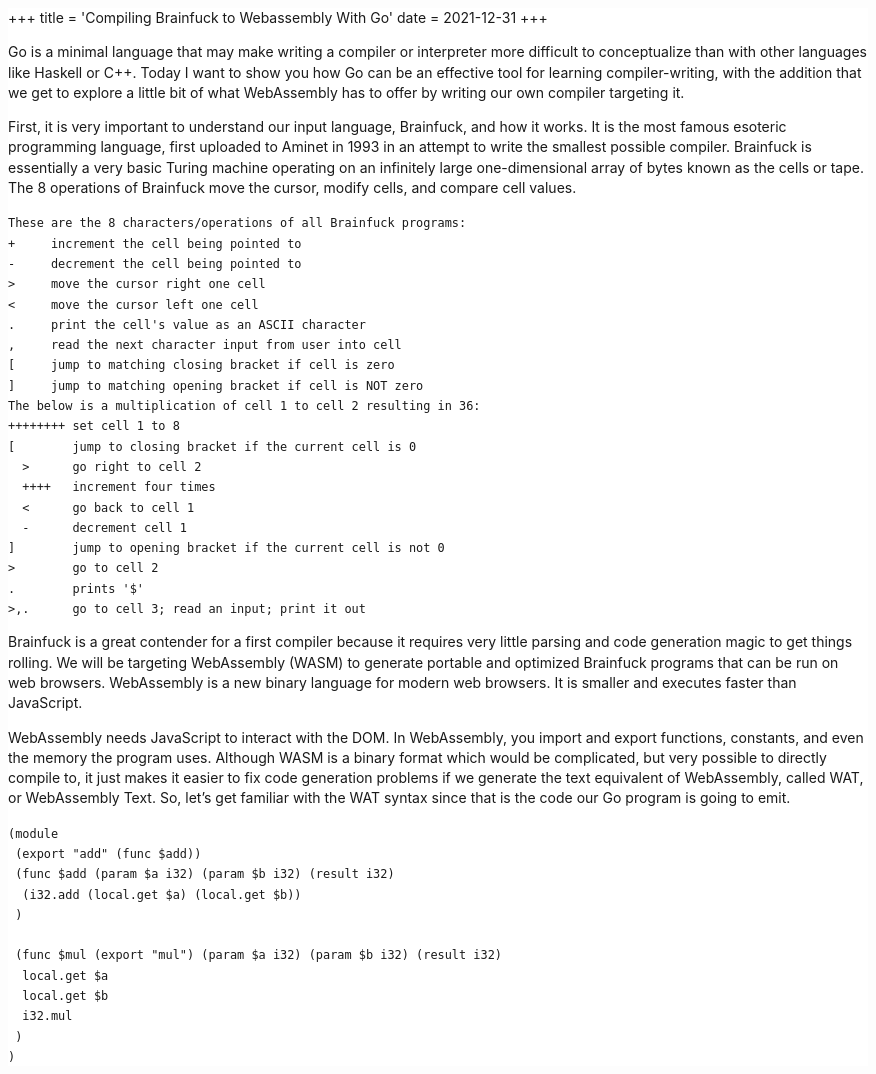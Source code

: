 +++
title = 'Compiling Brainfuck to Webassembly With Go'
date = 2021-12-31
+++

Go is a minimal language that may make writing a compiler or interpreter more difficult to conceptualize than with other languages like Haskell or C++. Today I want to show you how Go can be an effective tool for learning compiler-writing, with the addition that we get to explore a little bit of what WebAssembly has to offer by writing our own compiler targeting it.

First, it is very important to understand our input language, Brainfuck, and how it works. It is the most famous esoteric programming language, first uploaded to Aminet in 1993 in an attempt to write the smallest possible compiler. Brainfuck is essentially a very basic Turing machine operating on an infinitely large one-dimensional array of bytes known as the cells or tape. The 8 operations of Brainfuck move the cursor, modify cells, and compare cell values.

```bf
These are the 8 characters/operations of all Brainfuck programs:
+     increment the cell being pointed to
-     decrement the cell being pointed to
>     move the cursor right one cell
<     move the cursor left one cell
.     print the cell's value as an ASCII character
,     read the next character input from user into cell
[     jump to matching closing bracket if cell is zero
]     jump to matching opening bracket if cell is NOT zero
The below is a multiplication of cell 1 to cell 2 resulting in 36:
++++++++ set cell 1 to 8
[        jump to closing bracket if the current cell is 0
  >      go right to cell 2
  ++++   increment four times
  <      go back to cell 1
  -      decrement cell 1
]        jump to opening bracket if the current cell is not 0
>        go to cell 2
.        prints '$'
>,.      go to cell 3; read an input; print it out
```

Brainfuck is a great contender for a first compiler because it requires very little parsing and code generation magic to get things rolling. We will be targeting WebAssembly (WASM) to generate portable and optimized Brainfuck programs that can be run on web browsers. WebAssembly is a new binary language for modern web browsers. It is smaller and executes faster than JavaScript.

WebAssembly needs JavaScript to interact with the DOM. In WebAssembly, you import and export functions, constants, and even the memory the program uses. Although WASM is a binary format which would be complicated, but very possible to directly compile to, it just makes it easier to fix code generation problems if we generate the text equivalent of WebAssembly, called WAT, or WebAssembly Text. So, let’s get familiar with the WAT syntax since that is the code our Go program is going to emit.

```wat
(module
 (export "add" (func $add))
 (func $add (param $a i32) (param $b i32) (result i32)
  (i32.add (local.get $a) (local.get $b))
 )

 (func $mul (export "mul") (param $a i32) (param $b i32) (result i32)
  local.get $a
  local.get $b
  i32.mul
 )
)
```
